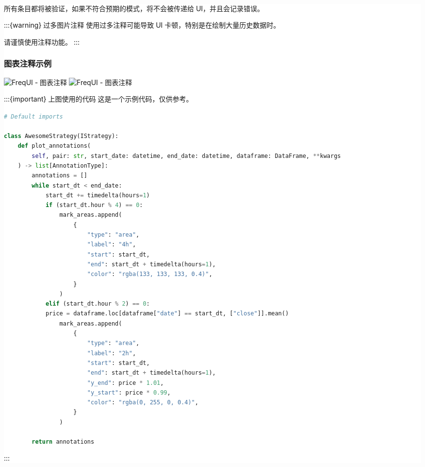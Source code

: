所有条目都将被验证，如果不符合预期的模式，将不会被传递给 UI，并且会记录错误。

:::{warning} 过多图片注释
使用过多注释可能导致 UI 卡顿，特别是在绘制大量历史数据时。

请谨慎使用注释功能。
:::

### 图表注释示例

![FreqUI - 图表注释](assets/freqUI-chart-annotations-dark.png)
![FreqUI - 图表注释](assets/freqUI-chart-annotations-light.png)

:::{important} 上图使用的代码
这是一个示例代码，仅供参考。

```python
# Default imports

class AwesomeStrategy(IStrategy):
    def plot_annotations(
        self, pair: str, start_date: datetime, end_date: datetime, dataframe: DataFrame, **kwargs
    ) -> list[AnnotationType]:
        annotations = []
        while start_dt < end_date:
            start_dt += timedelta(hours=1)
            if (start_dt.hour % 4) == 0:
                mark_areas.append(
                    {
                        "type": "area",
                        "label": "4h",
                        "start": start_dt,
                        "end": start_dt + timedelta(hours=1),
                        "color": "rgba(133, 133, 133, 0.4)",
                    }
                )
            elif (start_dt.hour % 2) == 0:
            price = dataframe.loc[dataframe["date"] == start_dt, ["close"]].mean()
                mark_areas.append(
                    {
                        "type": "area",
                        "label": "2h",
                        "start": start_dt,
                        "end": start_dt + timedelta(hours=1),
                        "y_end": price * 1.01,
                        "y_start": price * 0.99,
                        "color": "rgba(0, 255, 0, 0.4)",
                    }
                )

        return annotations

```

:::
